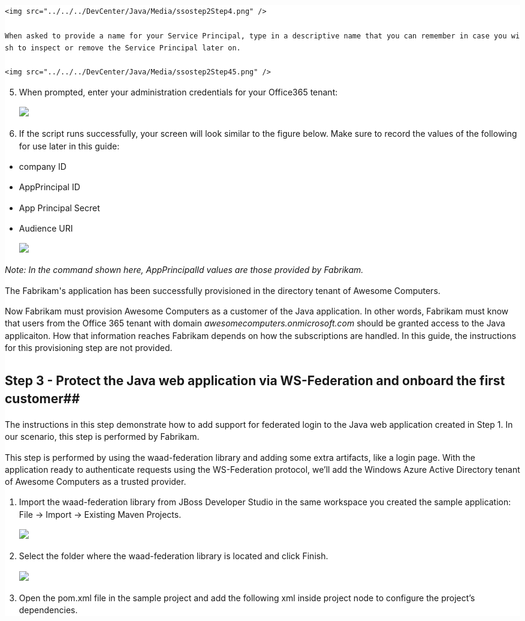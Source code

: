 	<img src="../../../DevCenter/Java/Media/ssostep2Step4.png" />	

	When asked to provide a name for your Service Principal, type in a descriptive name that you can remember in case you wish to inspect or remove the Service Principal later on.

	<img src="../../../DevCenter/Java/Media/ssostep2Step45.png" />

5.	When prompted, enter your administration credentials for your Office365 tenant:

	<img src="../../../DevCenter/Java/Media/ssostep2Step5.png" />

6.	If the script runs successfully, your screen will look similar to the figure below. Make sure to record the values of the following for use later in this guide:

- company ID
- AppPrincipal ID
- App Principal Secret
- Audience URI


	<img src="../../../DevCenter/dotNet/Media/ssostep2Step6.png" />

*Note: In the command shown here, AppPrincipalId values are those provided by Fabrikam.*

The Fabrikam's application has been successfully provisioned in the directory tenant of Awesome Computers. 

Now Fabrikam must provision Awesome Computers as a customer of the Java application. In other words, Fabrikam must know that users from the Office 365 tenant with domain *awesomecomputers.onmicrosoft.com* should be granted access to the Java applicaiton. How that information reaches Fabrikam depends on how the subscriptions are handled. In this guide, the instructions for this provisioning step are not provided. 

<a name="step3"></a>
## Step 3 - Protect the Java web application via WS-Federation and onboard the first customer##

The instructions in this step demonstrate how to add support for federated login to the Java web application created in Step 1. In our scenario, this step is performed by Fabrikam. 

This step is performed by using the waad-federation library and adding some extra artifacts, like a login page. With the application ready to authenticate requests using the WS-Federation protocol, we’ll add the Windows Azure Active Directory tenant of Awesome Computers as a trusted provider.

1.	Import the waad-federation library from JBoss Developer Studio in the same workspace you created the sample application: File -> Import -> Existing Maven Projects. 

	<img src="../../../DevCenter/Java/Media/javastep3Step1.png" />

2.	Select the folder where the waad-federation library is located and click Finish.


	<img src="../../../DevCenter/Java/Media/javastep3Step2.png" />

3.	Open the pom.xml file in the sample project and add the following xml inside project node to configure the project’s dependencies.
